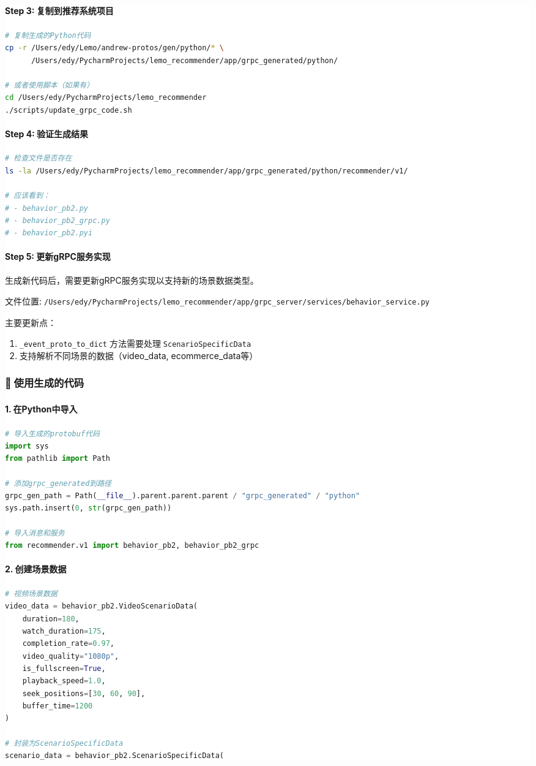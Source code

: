 #### Step 3: 复制到推荐系统项目

```bash
# 复制生成的Python代码
cp -r /Users/edy/Lemo/andrew-protos/gen/python/* \
      /Users/edy/PycharmProjects/lemo_recommender/app/grpc_generated/python/

# 或者使用脚本（如果有）
cd /Users/edy/PycharmProjects/lemo_recommender
./scripts/update_grpc_code.sh
```

#### Step 4: 验证生成结果

```bash
# 检查文件是否存在
ls -la /Users/edy/PycharmProjects/lemo_recommender/app/grpc_generated/python/recommender/v1/

# 应该看到：
# - behavior_pb2.py
# - behavior_pb2_grpc.py
# - behavior_pb2.pyi
```

#### Step 5: 更新gRPC服务实现

生成新代码后，需要更新gRPC服务实现以支持新的场景数据类型。

文件位置: `/Users/edy/PycharmProjects/lemo_recommender/app/grpc_server/services/behavior_service.py`

主要更新点：
1. `_event_proto_to_dict` 方法需要处理 `ScenarioSpecificData`
2. 支持解析不同场景的数据（video_data, ecommerce_data等）

### 🔧 使用生成的代码

#### 1. 在Python中导入

```python
# 导入生成的protobuf代码
import sys
from pathlib import Path

# 添加grpc_generated到路径
grpc_gen_path = Path(__file__).parent.parent.parent / "grpc_generated" / "python"
sys.path.insert(0, str(grpc_gen_path))

# 导入消息和服务
from recommender.v1 import behavior_pb2, behavior_pb2_grpc
```

#### 2. 创建场景数据

```python
# 视频场景数据
video_data = behavior_pb2.VideoScenarioData(
    duration=180,
    watch_duration=175,
    completion_rate=0.97,
    video_quality="1080p",
    is_fullscreen=True,
    playback_speed=1.0,
    seek_positions=[30, 60, 90],
    buffer_time=1200
)

# 封装为ScenarioSpecificData
scenario_data = behavior_pb2.ScenarioSpecificData(
```